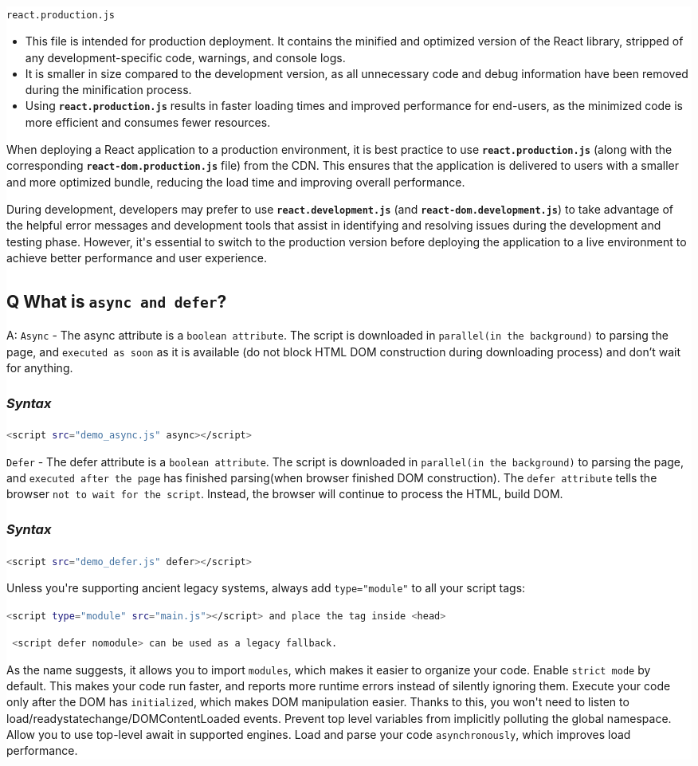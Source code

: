 `react.production.js`
- This file is intended for production deployment. It contains the minified and optimized version of the React library, stripped of any development-specific code, warnings, and console logs.
- It is smaller in size compared to the development version, as all unnecessary code and debug information have been removed during the minification process.
- Using **`react.production.js`** results in faster loading times and improved performance for end-users, as the minimized code is more efficient and consumes fewer resources.

When deploying a React application to a production environment, it is best practice to use **`react.production.js`** (along with the corresponding **`react-dom.production.js`** file) from the CDN. This ensures that the application is delivered to users with a smaller and more optimized bundle, reducing the load time and improving overall performance.

During development, developers may prefer to use **`react.development.js`** (and **`react-dom.development.js`**) to take advantage of the helpful error messages and development tools that assist in identifying and resolving issues during the development and testing phase. However, it's essential to switch to the production version before deploying the application to a live environment to achieve better performance and user experience.

## Q What is `async and defer`?
A: `Async` - The async attribute is a `boolean attribute`. The script is downloaded in `parallel(in the background)` to parsing the page, and `executed as soon` as it is available (do not block HTML DOM construction during downloading process) and don’t wait for anything.
### _Syntax_
```sh
<script src="demo_async.js" async></script>
```

`Defer` - The defer attribute is a `boolean attribute`. The script is downloaded in `parallel(in the background)` to parsing the page, and `executed after the page` has finished parsing(when browser finished DOM construction). The `defer attribute` tells the browser `not to wait for the script`. Instead, the browser will continue to process the HTML, build DOM.
### _Syntax_
```sh
<script src="demo_defer.js" defer></script>
```

Unless you're supporting ancient legacy systems, always add `type="module"` to all your script tags:
```sh
<script type="module" src="main.js"></script> and place the tag inside <head>
```
```sh
 <script defer nomodule> can be used as a legacy fallback.
```


As the name suggests, it allows you to import `modules`, which makes it easier to organize your code.
Enable `strict mode` by default. This makes your code run faster, and reports more runtime errors instead of silently ignoring them.
Execute your code only after the DOM has `initialized`, which makes DOM manipulation easier. Thanks to this, you won't need to listen to load/readystatechange/DOMContentLoaded events.
Prevent top level variables from implicitly polluting the global namespace.
Allow you to use top-level await in supported engines.
Load and parse your code `asynchronously`, which improves load performance.
